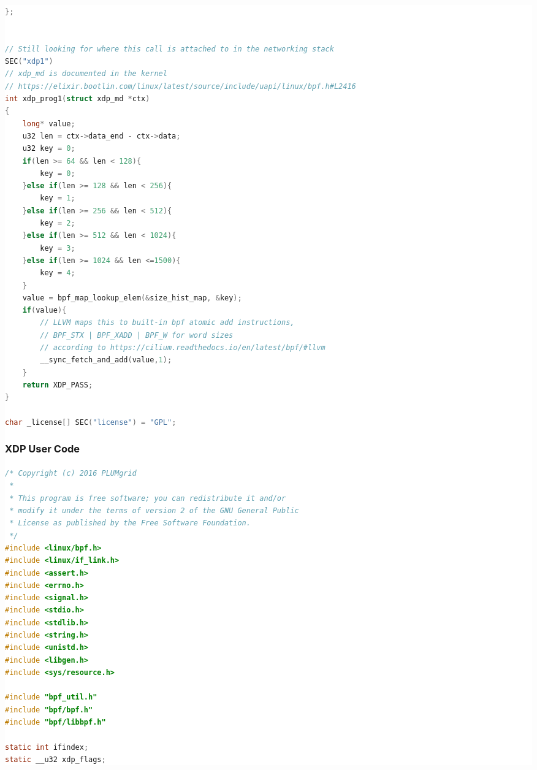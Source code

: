 ``` C
};


// Still looking for where this call is attached to in the networking stack
SEC("xdp1")
// xdp_md is documented in the kernel
// https://elixir.bootlin.com/linux/latest/source/include/uapi/linux/bpf.h#L2416
int xdp_prog1(struct xdp_md *ctx)
{
	long* value;
	u32 len = ctx->data_end - ctx->data;
	u32 key = 0;
	if(len >= 64 && len < 128){
		key = 0;
	}else if(len >= 128 && len < 256){
		key = 1;
	}else if(len >= 256 && len < 512){
		key = 2;
	}else if(len >= 512 && len < 1024){
		key = 3;
	}else if(len >= 1024 && len <=1500){
		key = 4;
	}
	value = bpf_map_lookup_elem(&size_hist_map, &key);
	if(value){
		// LLVM maps this to built-in bpf atomic add instructions,
		// BPF_STX | BPF_XADD | BPF_W for word sizes
		// according to https://cilium.readthedocs.io/en/latest/bpf/#llvm
		__sync_fetch_and_add(value,1);
	}
	return XDP_PASS;
}

char _license[] SEC("license") = "GPL";
```

### XDP User Code

```C
/* Copyright (c) 2016 PLUMgrid
 *
 * This program is free software; you can redistribute it and/or
 * modify it under the terms of version 2 of the GNU General Public
 * License as published by the Free Software Foundation.
 */
#include <linux/bpf.h>
#include <linux/if_link.h>
#include <assert.h>
#include <errno.h>
#include <signal.h>
#include <stdio.h>
#include <stdlib.h>
#include <string.h>
#include <unistd.h>
#include <libgen.h>
#include <sys/resource.h>

#include "bpf_util.h"
#include "bpf/bpf.h"
#include "bpf/libbpf.h"

static int ifindex;
static __u32 xdp_flags;
```